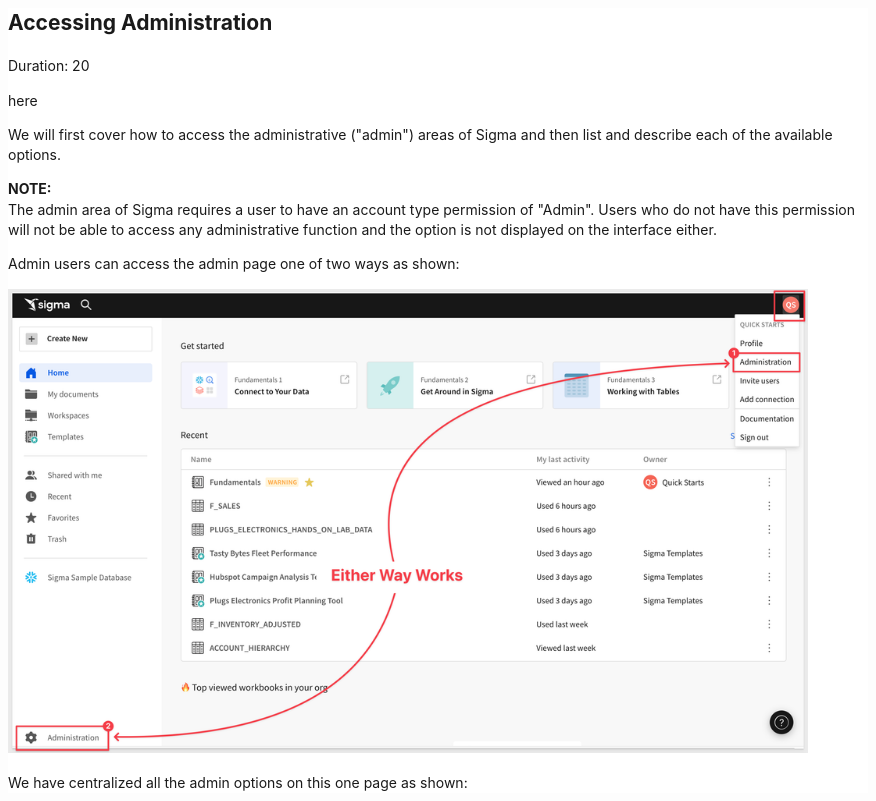 
## Accessing Administration
Duration: 20


here

We will first cover how to access the administrative ("admin") areas of Sigma and then list and describe each of the available options.

<aside class="negative">
<strong>NOTE:</strong><br> The admin area of Sigma requires a user to have an account type permission of "Admin". Users who do not have this permission will not be able to access any administrative function and the option is not displayed on the interface either.
</aside>

Admin users can access the admin page one of two ways as shown:

<img src="assets/fa1.png" width="800"/>

We have centralized all the admin options on this one page as shown:
